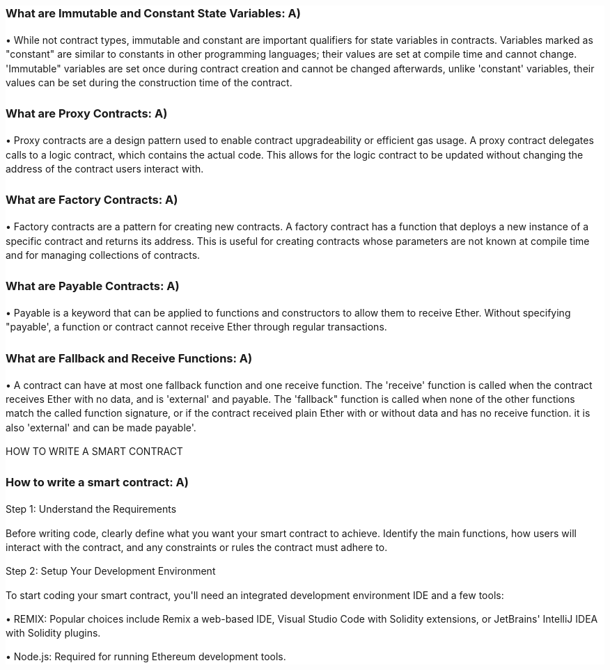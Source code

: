 ### What are Immutable and Constant State Variables: A)

• While not contract types, immutable and constant are important qualifiers for state variables in contracts. Variables marked as "constant" are similar to constants in other programming languages; their values are set at compile time and cannot change. 'Immutable" variables are set once during contract creation and cannot be changed afterwards, unlike 'constant' variables, their values can be set during the construction time of the contract.

### What are Proxy Contracts: A)

• Proxy contracts are a design pattern used to enable contract upgradeability or efficient gas usage. A proxy contract delegates calls to a logic contract, which contains the actual code. This allows for the logic contract to be updated without changing the address of the contract users interact with.

### What are Factory Contracts: A)

• Factory contracts are a pattern for creating new contracts. A factory contract has a function that deploys a new instance of a specific contract and returns its address. This is useful for creating contracts whose parameters are not known at compile time and for managing collections of contracts.

### What are Payable Contracts: A)

• Payable is a keyword that can be applied to functions and constructors to allow them to receive Ether. Without specifying "payable', a function or contract cannot receive Ether through regular transactions.

### What are Fallback and Receive Functions: A)

• A contract can have at most one fallback function and one receive function. The 'receive' function is called when the contract receives Ether with no data, and is 'external' and payable. The 'fallback" function is called when none of the other functions match the called function signature, or if the contract received plain Ether with or without data and has no receive function. it is also 'external' and can be made payable'.

HOW TO WRITE A SMART CONTRACT

### How to write a smart contract: A)

Step 1: Understand the Requirements

Before writing code, clearly define what you want your smart contract to achieve. Identify the main functions, how users will interact with the contract, and any constraints or rules the contract must adhere to.

Step 2: Setup Your Development Environment

To start coding your smart contract, you'll need an integrated development environment IDE and a few tools:

• REMIX: Popular choices include Remix a web-based IDE, Visual Studio Code with Solidity extensions, or JetBrains' IntelliJ IDEA with Solidity plugins.

• Node.js: Required for running Ethereum development tools.
